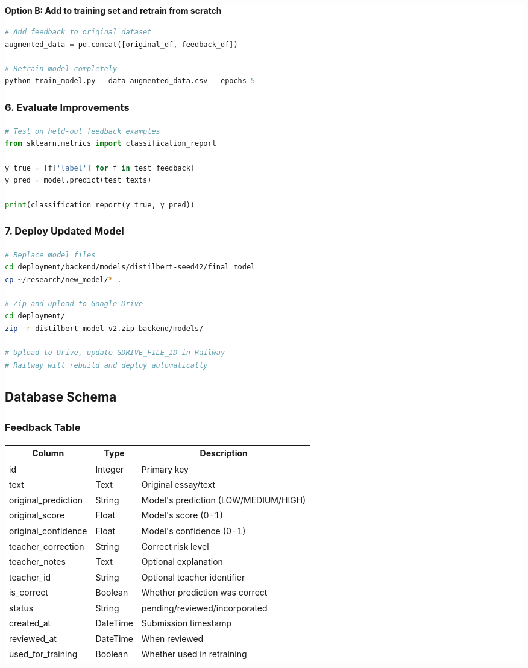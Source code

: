 
**Option B: Add to training set and retrain from scratch**
```python
# Add feedback to original dataset
augmented_data = pd.concat([original_df, feedback_df])

# Retrain model completely
python train_model.py --data augmented_data.csv --epochs 5
```

### 6. Evaluate Improvements

```python
# Test on held-out feedback examples
from sklearn.metrics import classification_report

y_true = [f['label'] for f in test_feedback]
y_pred = model.predict(test_texts)

print(classification_report(y_true, y_pred))
```

### 7. Deploy Updated Model

```bash
# Replace model files
cd deployment/backend/models/distilbert-seed42/final_model
cp ~/research/new_model/* .

# Zip and upload to Google Drive
cd deployment/
zip -r distilbert-model-v2.zip backend/models/

# Upload to Drive, update GDRIVE_FILE_ID in Railway
# Railway will rebuild and deploy automatically
```

## Database Schema

### Feedback Table

| Column | Type | Description |
|--------|------|-------------|
| id | Integer | Primary key |
| text | Text | Original essay/text |
| original_prediction | String | Model's prediction (LOW/MEDIUM/HIGH) |
| original_score | Float | Model's score (0-1) |
| original_confidence | Float | Model's confidence (0-1) |
| teacher_correction | String | Correct risk level |
| teacher_notes | Text | Optional explanation |
| teacher_id | String | Optional teacher identifier |
| is_correct | Boolean | Whether prediction was correct |
| status | String | pending/reviewed/incorporated |
| created_at | DateTime | Submission timestamp |
| reviewed_at | DateTime | When reviewed |
| used_for_training | Boolean | Whether used in retraining |
